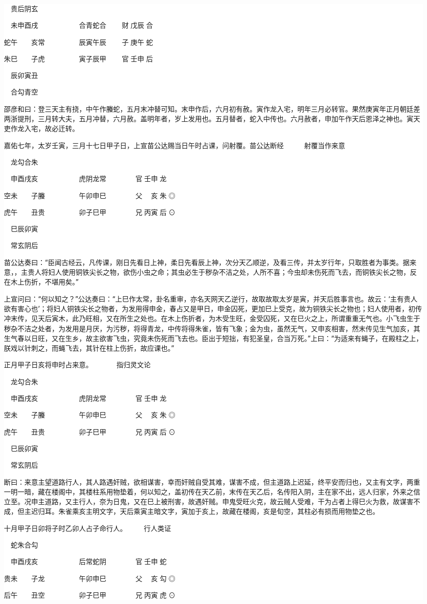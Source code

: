 　贵后阴玄  

　未申酉戌　　　　　　合青蛇合　　 财 戊辰 合  

蛇午　　亥常　　　　　辰寅午辰　　 子 庚午 蛇  

朱巳　　子虎　　　　　寅子辰甲　　 官 壬申 后  

　辰卯寅丑  

　合勾青空  

邵彦和曰：登三天主有挠，中午作螣蛇，五月末冲替可知。末申作后，六月初有赦。寅作龙入宅，明年三月必转官。果然庚寅年正月朝廷差两浙提刑，三月转大夫，五月冲替，六月赦。盖明年者，岁上发用也。五月替者，蛇入中传也。六月赦者，申加午作天后恩泽之神也。寅天吏作龙入宅，故必迁转。  

嘉佑七年，太岁壬寅，三月十七日甲子日，上宣苗公达赐当日午时占课，问射覆。苗公达断经　　　射覆当作来意  

　龙勾合朱  

　申酉戌亥　　　　　　虎阴龙常　　　　 官 壬申 龙  

空未　　子螣　　　　　午卯申巳　　　　 父 　亥 朱 ◎  

虎午　　丑贵　　　　　卯子巳甲　　　　 兄 丙寅 后 ⊙  

　巳辰卯寅  

　常玄阴后  

苗公达奏曰：“臣闻古经云，凡传课，刚日先看日上神，柔日先看辰上神，次分天乙顺逆，及看三传，并太岁行年，只取胜者为事类。据来意，，主贵人将妇人使用铜铁尖长之物，欲伤小虫之命；其虫必生于秽杂不洁之处，人所不喜；今虫却未伤死而飞去，而铜铁尖长之物，反在木上伤折，不堪用矣。”  

上宣问曰：“何以知之？”公达奏曰：“上巳作太常，卦名重审，亦名天网天乙逆行，故取故取太岁是寅，并天后胜事言也。故云：‘主有贵人欲有害心也’；将妇人铜铁尖长之物者，为发用得申金，春占又是甲日，申金囚死，更加巳上受克，故为铜铁尖长之物也；妇人使用者，初传冲末传，见天后寅木，此乃旺相，又在所生之处也。在木上伤折者，为木受生旺，金受囚死，又在巳火之上，所谓重重无气也。小飞虫生于秽杂不洁之处者，为发用是月厌，为污秽，将得青龙，中传将得朱雀，皆有飞象；金为虫，虽然无气，又申亥相害，然末传见生气加亥，其生气春以日旺，又在生乡，故主欲害飞虫，究竟未伤死而飞去也。臣出于短拙，有犯圣皇，合当万死。”上曰：“为适来有蝇子，在殿柱之上，朕戏以针刺之，而蝇飞去，其针在柱上伤折，故应课也。”  

正月甲子日亥将申时占来意。　　　　指归灵文论  

　龙勾合朱  

　申酉戌亥　　　　　　虎阴龙常　　　　 官 壬申 龙  

空未　　子螣　　　　　午卯申巳　　　　 父 　亥 朱 ◎  

虎午　　丑贵　　　　　卯子巳甲　　　　 兄 丙寅 后 ⊙  

　巳辰卯寅  

　常玄阴后  

断曰：来意主望道路行人，其人路遇奸贼，欲相谋害，幸而奸贼自受其难，谋害不成，但主道路上迟延，终平安而归也，又主有文字，两重一明一暗，藏在楼阁中，其楼柱系用物垫着，何以知之，盖初传在天乙前，末传在天乙后，名传阳入阴，主在家不出，远人归家，外来之信立至。况申主道路，又主行人，奈为日鬼，又在巳上被刑害，故遇奸贼。申鬼受旺火克，故云贼人受难，干为占者上得巳火为救，故谋害不成，但主迟归耳。朱雀乘亥主明文字，天后乘寅主暗文字，寅加于亥上，故藏在楼阁，亥是旬空，其柱必有损而用物垫之也。  

十月甲子日卯将子时乙卯人占子命行人。　　　行人类证  

　蛇朱合勾  

　申酉戌亥　　　　　　后常蛇阴　　　　 官 壬申 蛇  

贵未　　子龙　　　　　午卯申巳　　　　 父 　亥 勾 ◎  

后午　　丑空　　　　　卯子巳甲　　　　 兄 丙寅 虎 ⊙  
